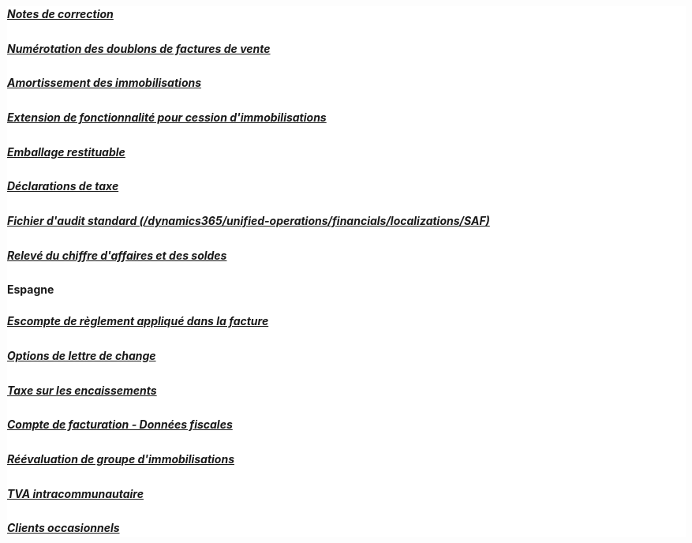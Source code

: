 ##### [Notes de correction](/dynamics365/unified-operations/financials/localizations/emea-pol-correction-notes?toc=/dynamics365/unified-operations/supply-chain/toc.json)
##### [Numérotation des doublons de factures de vente](/dynamics365/unified-operations/financials/localizations/emea-pol-sales-invoice-duplicates-numbering?toc=/dynamics365/unified-operations/supply-chain/toc.json)
##### [Amortissement des immobilisations](/dynamics365/unified-operations/financials/localizations/emea-pol-fixed-assets-depreciation?toc=/dynamics365/unified-operations/supply-chain/toc.json)
##### [Extension de fonctionnalité pour cession d'immobilisations](/dynamics365/unified-operations/financials/localizations/emea-pol-fixed-asset-disposal-functionality-extension?toc=/dynamics365/unified-operations/supply-chain/toc.json)
##### [Emballage restituable](/dynamics365/unified-operations/financials/localizations/emea-pol-returnable-packages?toc=/dynamics365/unified-operations/supply-chain/toc.json)
##### [Déclarations de taxe](/dynamics365/unified-operations/financials/localizations/emea-pol-sales-tax-reports?toc=/dynamics365/unified-operations/supply-chain/toc.json)
##### [Fichier d'audit standard (/dynamics365/unified-operations/financials/localizations/SAF)](/dynamics365/unified-operations/financials/localizations/emea-pol-standard-audit-file-saf?toc=/dynamics365/unified-operations/supply-chain/toc.json)
##### [Relevé du chiffre d'affaires et des soldes](/dynamics365/unified-operations/financials/localizations/emea-pol-turnover-balances-statement?toc=/dynamics365/unified-operations/supply-chain/toc.json)
#### Espagne
##### [Escompte de règlement appliqué dans la facture](/dynamics365/unified-operations/financials/localizations/emea-esp-cash-discount-applied-invoice?toc=/dynamics365/unified-operations/supply-chain/toc.json)
##### [Options de lettre de change](/dynamics365/unified-operations/financials/localizations/emea-esp-bill-of-exchange-options?toc=/dynamics365/unified-operations/supply-chain/toc.json)
##### [Taxe sur les encaissements](/dynamics365/unified-operations/financials/localizations/emea-esp-conditional-sales-tax?toc=/dynamics365/unified-operations/supply-chain/toc.json)
##### [Compte de facturation - Données fiscales](/dynamics365/unified-operations/financials/localizations/emea-esp-fiscal-data-invoice-account?toc=/dynamics365/unified-operations/supply-chain/toc.json)
##### [Réévaluation de groupe d'immobilisations](/dynamics365/unified-operations/financials/localizations/emea-esp-fixed-asset-group-revaluation?toc=/dynamics365/unified-operations/supply-chain/toc.json)
##### [TVA intracommunautaire](/dynamics365/unified-operations/financials/localizations/emea-esp-intra-community-vat?toc=/dynamics365/unified-operations/supply-chain/toc.json)
##### [Clients occasionnels](/dynamics365/unified-operations/financials/localizations/emea-esp-no-one-time-customer-for-project-contracts?toc=/dynamics365/unified-operations/supply-chain/toc.json)